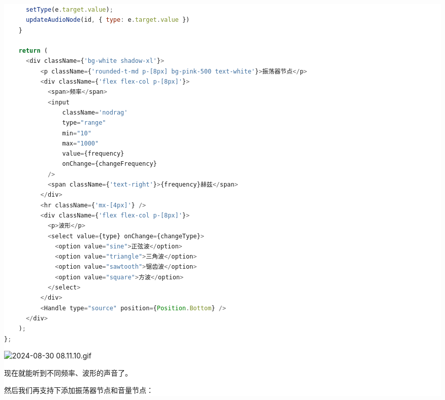 ```javascript
      setType(e.target.value);
      updateAudioNode(id, { type: e.target.value })
    }

    return (
      <div className={'bg-white shadow-xl'}>
          <p className={'rounded-t-md p-[8px] bg-pink-500 text-white'}>振荡器节点</p>
          <div className={'flex flex-col p-[8px]'}>
            <span>频率</span>
            <input
                className='nodrag'
                type="range"
                min="10"
                max="1000"
                value={frequency}
                onChange={changeFrequency}
            />
            <span className={'text-right'}>{frequency}赫兹</span>
          </div>
          <hr className={'mx-[4px]'} />
          <div className={'flex flex-col p-[8px]'}>
            <p>波形</p>
            <select value={type} onChange={changeType}>
              <option value="sine">正弦波</option>
              <option value="triangle">三角波</option>
              <option value="sawtooth">锯齿波</option>
              <option value="square">方波</option>
            </select>
          </div>
          <Handle type="source" position={Position.Bottom} />
      </div>
    );
};
```

![2024-08-30 08.11.10.gif](./images/f4c8c19002e72dd7b7a0738c17d55197.gif )

现在就能听到不同频率、波形的声音了。

然后我们再支持下添加振荡器节点和音量节点：

